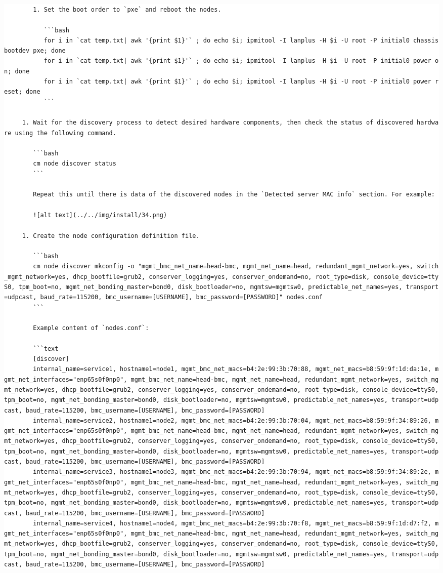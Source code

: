             1. Set the boot order to `pxe` and reboot the nodes.

               ```bash
               for i in `cat temp.txt| awk '{print $1}'` ; do echo $i; ipmitool -I lanplus -H $i -U root -P initial0 chassis bootdev pxe; done
               for i in `cat temp.txt| awk '{print $1}'` ; do echo $i; ipmitool -I lanplus -H $i -U root -P initial0 power on; done
               for i in `cat temp.txt| awk '{print $1}'` ; do echo $i; ipmitool -I lanplus -H $i -U root -P initial0 power reset; done
               ```

         1. Wait for the discovery process to detect desired hardware components, then check the status of discovered hardware using the following command.

            ```bash
            cm node discover status
            ```

            Repeat this until there is data of the discovered nodes in the `Detected server MAC info` section. For example:

            ![alt text](../../img/install/34.png)

         1. Create the node configuration definition file.

            ```bash
            cm node discover mkconfig -o "mgmt_bmc_net_name=head-bmc, mgmt_net_name=head, redundant_mgmt_network=yes, switch_mgmt_network=yes, dhcp_bootfile=grub2, conserver_logging=yes, conserver_ondemand=no, root_type=disk, console_device=ttyS0, tpm_boot=no, mgmt_net_bonding_master=bond0, disk_bootloader=no, mgmtsw=mgmtsw0, predictable_net_names=yes, transport=udpcast, baud_rate=115200, bmc_username=[USERNAME], bmc_password=[PASSWORD]" nodes.conf
            ```

            Example content of `nodes.conf`:

            ```text
            [discover]
            internal_name=service1, hostname1=node1, mgmt_bmc_net_macs=b4:2e:99:3b:70:88, mgmt_net_macs=b8:59:9f:1d:da:1e, mgmt_net_interfaces="enp65s0f0np0", mgmt_bmc_net_name=head-bmc, mgmt_net_name=head, redundant_mgmt_network=yes, switch_mgmt_network=yes, dhcp_bootfile=grub2, conserver_logging=yes, conserver_ondemand=no, root_type=disk, console_device=ttyS0, tpm_boot=no, mgmt_net_bonding_master=bond0, disk_bootloader=no, mgmtsw=mgmtsw0, predictable_net_names=yes, transport=udpcast, baud_rate=115200, bmc_username=[USERNAME], bmc_password=[PASSWORD]
            internal_name=service2, hostname1=node2, mgmt_bmc_net_macs=b4:2e:99:3b:70:04, mgmt_net_macs=b8:59:9f:34:89:26, mgmt_net_interfaces="enp65s0f0np0", mgmt_bmc_net_name=head-bmc, mgmt_net_name=head, redundant_mgmt_network=yes, switch_mgmt_network=yes, dhcp_bootfile=grub2, conserver_logging=yes, conserver_ondemand=no, root_type=disk, console_device=ttyS0, tpm_boot=no, mgmt_net_bonding_master=bond0, disk_bootloader=no, mgmtsw=mgmtsw0, predictable_net_names=yes, transport=udpcast, baud_rate=115200, bmc_username=[USERNAME], bmc_password=[PASSWORD]
            internal_name=service3, hostname1=node3, mgmt_bmc_net_macs=b4:2e:99:3b:70:94, mgmt_net_macs=b8:59:9f:34:89:2e, mgmt_net_interfaces="enp65s0f0np0", mgmt_bmc_net_name=head-bmc, mgmt_net_name=head, redundant_mgmt_network=yes, switch_mgmt_network=yes, dhcp_bootfile=grub2, conserver_logging=yes, conserver_ondemand=no, root_type=disk, console_device=ttyS0, tpm_boot=no, mgmt_net_bonding_master=bond0, disk_bootloader=no, mgmtsw=mgmtsw0, predictable_net_names=yes, transport=udpcast, baud_rate=115200, bmc_username=[USERNAME], bmc_password=[PASSWORD]
            internal_name=service4, hostname1=node4, mgmt_bmc_net_macs=b4:2e:99:3b:70:f8, mgmt_net_macs=b8:59:9f:1d:d7:f2, mgmt_net_interfaces="enp65s0f0np0", mgmt_bmc_net_name=head-bmc, mgmt_net_name=head, redundant_mgmt_network=yes, switch_mgmt_network=yes, dhcp_bootfile=grub2, conserver_logging=yes, conserver_ondemand=no, root_type=disk, console_device=ttyS0, tpm_boot=no, mgmt_net_bonding_master=bond0, disk_bootloader=no, mgmtsw=mgmtsw0, predictable_net_names=yes, transport=udpcast, baud_rate=115200, bmc_username=[USERNAME], bmc_password=[PASSWORD]